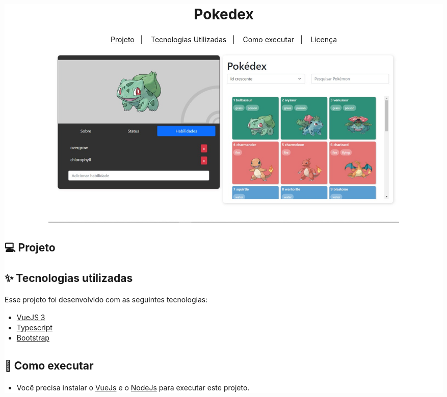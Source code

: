 <h1 align="center">
  Pokedex
</h1>

<p align="center">
  <a href="#-projeto">Projeto</a>&nbsp;&nbsp;&nbsp;|&nbsp;&nbsp;&nbsp;
  <a href="#-tecnologias-utilizadas">Tecnologias Utilizadas</a>&nbsp;&nbsp;&nbsp;|&nbsp;&nbsp;&nbsp;
  <a href="#-como-executar">Como executar</a>&nbsp;&nbsp;&nbsp;|&nbsp;&nbsp;&nbsp;
  <a href="#-licença">Licença</a>
</p>

<p align="center">
  <img alt="Pokedex" src=".github/img1.jpeg" width="80%">
</p>

## 💻 Projeto



## ✨ Tecnologias utilizadas

Esse projeto foi desenvolvido com as seguintes tecnologias:

- [VueJS 3](https://vuejs.org/)
- [Typescript](https://www.typescriptlang.org/)
- [Bootstrap](https://getbootstrap.com/docs/5.2/getting-started/introduction/)

## 🚀 Como executar

- Você precisa instalar o [VueJs](https://vuejs.org/guide/quick-start.html) e o [NodeJs](https://nodejs.org/en/) para executar este projeto.
